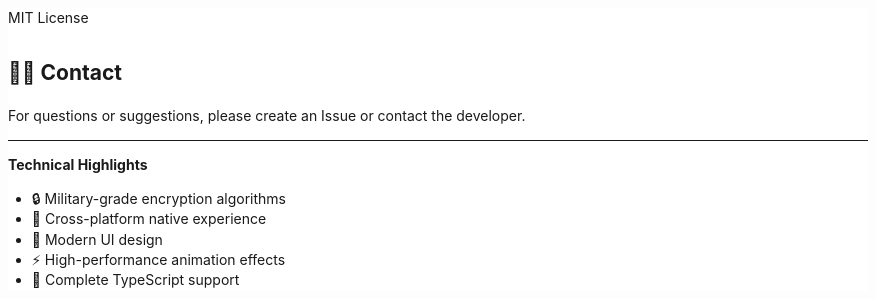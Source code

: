 MIT License

## 🙋‍♂️ Contact

For questions or suggestions, please create an Issue or contact the developer.

---

**Technical Highlights**
- 🔒 Military-grade encryption algorithms
- 📱 Cross-platform native experience  
- 🎨 Modern UI design
- ⚡ High-performance animation effects
- 🧪 Complete TypeScript support